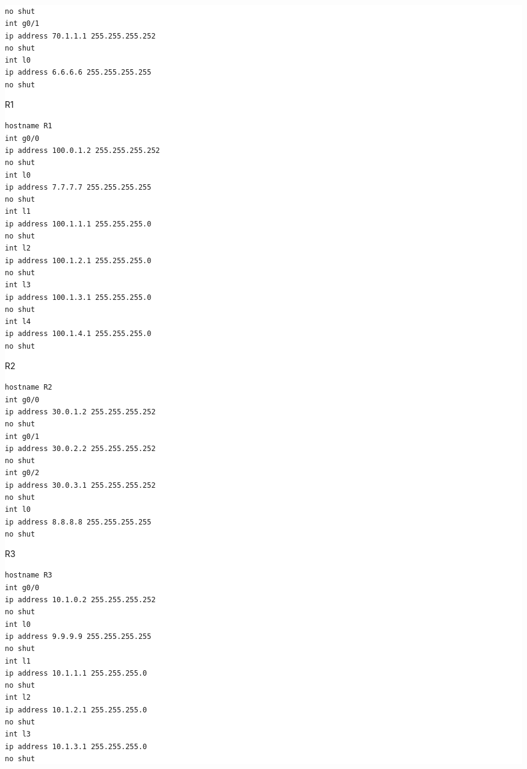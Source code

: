 ```
no shut
int g0/1
ip address 70.1.1.1 255.255.255.252
no shut
int l0 
ip address 6.6.6.6 255.255.255.255
no shut
```
R1
```
hostname R1
int g0/0
ip address 100.0.1.2 255.255.255.252
no shut
int l0 
ip address 7.7.7.7 255.255.255.255
no shut
int l1 
ip address 100.1.1.1 255.255.255.0
no shut
int l2 
ip address 100.1.2.1 255.255.255.0
no shut
int l3 
ip address 100.1.3.1 255.255.255.0
no shut
int l4 
ip address 100.1.4.1 255.255.255.0
no shut
```
R2
```
hostname R2
int g0/0
ip address 30.0.1.2 255.255.255.252
no shut
int g0/1
ip address 30.0.2.2 255.255.255.252
no shut
int g0/2
ip address 30.0.3.1 255.255.255.252
no shut
int l0 
ip address 8.8.8.8 255.255.255.255
no shut
```
R3
```
hostname R3
int g0/0
ip address 10.1.0.2 255.255.255.252
no shut
int l0 
ip address 9.9.9.9 255.255.255.255
no shut
int l1 
ip address 10.1.1.1 255.255.255.0
no shut
int l2 
ip address 10.1.2.1 255.255.255.0
no shut
int l3 
ip address 10.1.3.1 255.255.255.0
no shut
```